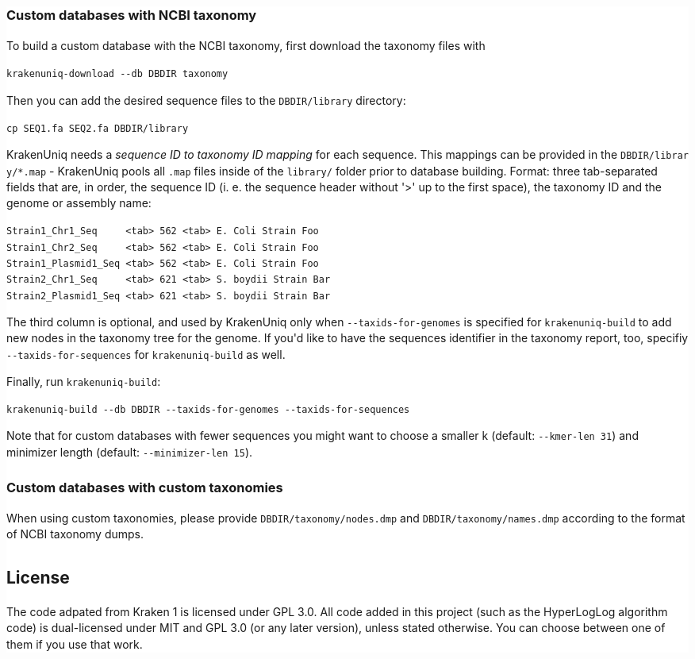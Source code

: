 
### Custom databases with NCBI taxonomy
To build a custom database with the NCBI taxonomy, first download the taxonomy files with
```
krakenuniq-download --db DBDIR taxonomy
```
Then you can add the desired sequence files to the `DBDIR/library` directory:
```
cp SEQ1.fa SEQ2.fa DBDIR/library
```
KrakenUniq needs a _sequence ID to taxonomy ID mapping_ for each sequence. This mappings can be provided in the `DBDIR/library/*.map` - KrakenUniq pools all `.map` files inside of the `library/` folder prior to database building. Format: three tab-separated fields that are, in order, the sequence ID (i. e. the sequence header without '>' up to the first space), the taxonomy ID and the genome or assembly name:
```
Strain1_Chr1_Seq     <tab> 562 <tab> E. Coli Strain Foo
Strain1_Chr2_Seq     <tab> 562 <tab> E. Coli Strain Foo
Strain1_Plasmid1_Seq <tab> 562 <tab> E. Coli Strain Foo
Strain2_Chr1_Seq     <tab> 621 <tab> S. boydii Strain Bar
Strain2_Plasmid1_Seq <tab> 621 <tab> S. boydii Strain Bar
```
The third column is optional, and used by KrakenUniq only when `--taxids-for-genomes` is specified for `krakenuniq-build` to add new nodes in the taxonomy tree for the genome. If you'd like to have the sequences identifier in the taxonomy report, too, specifiy `--taxids-for-sequences` for `krakenuniq-build` as well.

Finally, run `krakenuniq-build`:
```
krakenuniq-build --db DBDIR --taxids-for-genomes --taxids-for-sequences
```

Note that for custom databases with fewer sequences you might want to choose a smaller k (default: `--kmer-len 31`) and minimizer length (default: `--minimizer-len 15`).

### Custom databases with custom taxonomies

When using custom taxonomies, please provide `DBDIR/taxonomy/nodes.dmp` and `DBDIR/taxonomy/names.dmp` according to the format of NCBI taxonomy dumps.

## License

The code adpated from Kraken 1 is licensed under GPL 3.0. All code added in this project (such as the
HyperLogLog algorithm code) is dual-licensed under MIT and GPL 3.0 (or any later version), unless stated otherwise.
You can choose between one of them if you use that work.
